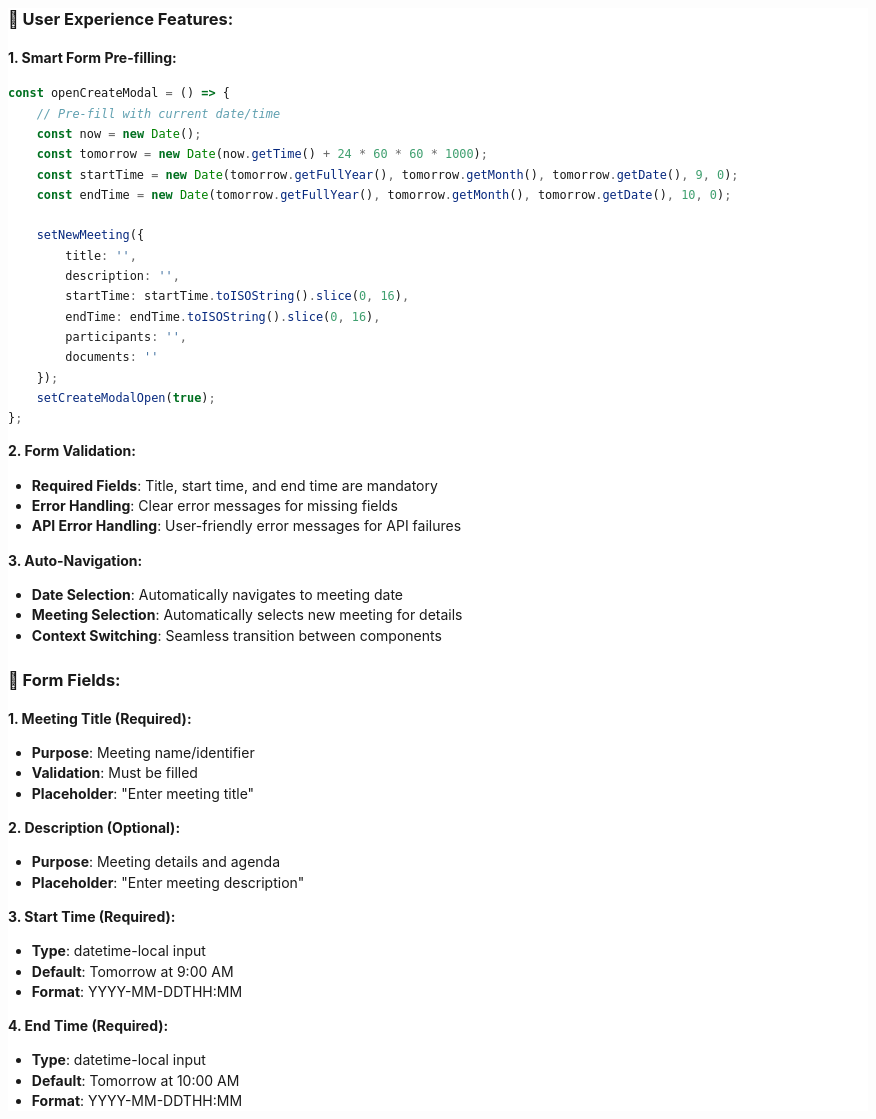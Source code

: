 ### **🎯 User Experience Features:**

**1. Smart Form Pre-filling:**
```typescript
const openCreateModal = () => {
    // Pre-fill with current date/time
    const now = new Date();
    const tomorrow = new Date(now.getTime() + 24 * 60 * 60 * 1000);
    const startTime = new Date(tomorrow.getFullYear(), tomorrow.getMonth(), tomorrow.getDate(), 9, 0);
    const endTime = new Date(tomorrow.getFullYear(), tomorrow.getMonth(), tomorrow.getDate(), 10, 0);
    
    setNewMeeting({
        title: '',
        description: '',
        startTime: startTime.toISOString().slice(0, 16),
        endTime: endTime.toISOString().slice(0, 16),
        participants: '',
        documents: ''
    });
    setCreateModalOpen(true);
};
```

**2. Form Validation:**
- **Required Fields**: Title, start time, and end time are mandatory
- **Error Handling**: Clear error messages for missing fields
- **API Error Handling**: User-friendly error messages for API failures

**3. Auto-Navigation:**
- **Date Selection**: Automatically navigates to meeting date
- **Meeting Selection**: Automatically selects new meeting for details
- **Context Switching**: Seamless transition between components

### **📱 Form Fields:**

**1. Meeting Title (Required):**
- **Purpose**: Meeting name/identifier
- **Validation**: Must be filled
- **Placeholder**: "Enter meeting title"

**2. Description (Optional):**
- **Purpose**: Meeting details and agenda
- **Placeholder**: "Enter meeting description"

**3. Start Time (Required):**
- **Type**: datetime-local input
- **Default**: Tomorrow at 9:00 AM
- **Format**: YYYY-MM-DDTHH:MM

**4. End Time (Required):**
- **Type**: datetime-local input
- **Default**: Tomorrow at 10:00 AM
- **Format**: YYYY-MM-DDTHH:MM
